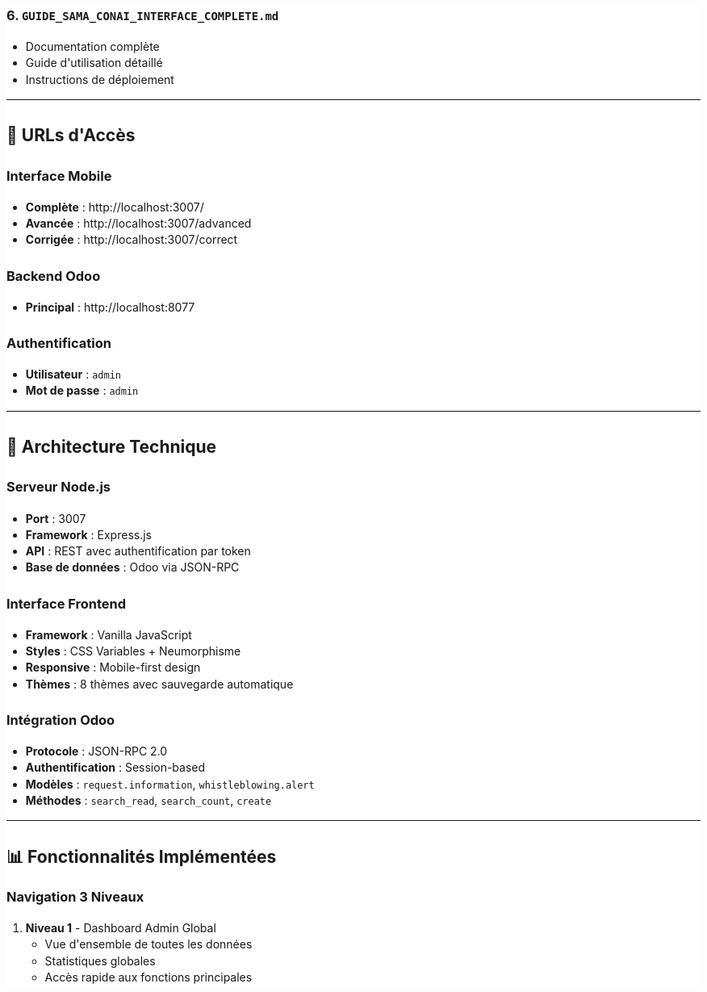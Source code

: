 ### 6. `GUIDE_SAMA_CONAI_INTERFACE_COMPLETE.md`
- Documentation complète
- Guide d'utilisation détaillé
- Instructions de déploiement

---

## 🎯 URLs d'Accès

### Interface Mobile
- **Complète** : http://localhost:3007/
- **Avancée** : http://localhost:3007/advanced
- **Corrigée** : http://localhost:3007/correct

### Backend Odoo
- **Principal** : http://localhost:8077

### Authentification
- **Utilisateur** : `admin`
- **Mot de passe** : `admin`

---

## 🔧 Architecture Technique

### Serveur Node.js
- **Port** : 3007
- **Framework** : Express.js
- **API** : REST avec authentification par token
- **Base de données** : Odoo via JSON-RPC

### Interface Frontend
- **Framework** : Vanilla JavaScript
- **Styles** : CSS Variables + Neumorphisme
- **Responsive** : Mobile-first design
- **Thèmes** : 8 thèmes avec sauvegarde automatique

### Intégration Odoo
- **Protocole** : JSON-RPC 2.0
- **Authentification** : Session-based
- **Modèles** : `request.information`, `whistleblowing.alert`
- **Méthodes** : `search_read`, `search_count`, `create`

---

## 📊 Fonctionnalités Implémentées

### Navigation 3 Niveaux
1. **Niveau 1** - Dashboard Admin Global
   - Vue d'ensemble de toutes les données
   - Statistiques globales
   - Accès rapide aux fonctions principales
